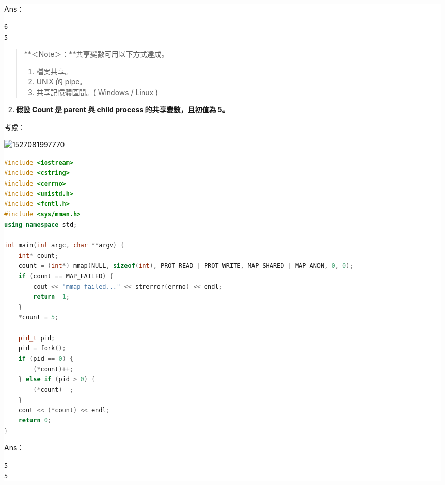 Ans：

```
6
5
```

> **＜Note＞：**共享變數可用以下方式達成。
>
> 1. 檔案共享。
> 2. UNIX 的 pipe。
> 3. 共享記憶體區間。( Windows / Linux )



2. **假設 Count 是 parent 與 child process 的共享變數，且初值為 5。**

考慮：


![1527081997770](\willywangkaa\images\1527081997770.png)

```cpp
#include <iostream>
#include <cstring>
#include <cerrno>
#include <unistd.h>
#include <fcntl.h>
#include <sys/mman.h> 
using namespace std;

int main(int argc, char **argv) {
    int* count;
	count = (int*) mmap(NULL, sizeof(int), PROT_READ | PROT_WRITE, MAP_SHARED | MAP_ANON, 0, 0);
	if (count == MAP_FAILED) {
		cout << "mmap failed..." << strerror(errno) << endl;
		return -1;
	}
	*count = 5;
	
    pid_t pid;
    pid = fork();
    if (pid == 0) {	
        (*count)++;
    } else if (pid > 0) {
		(*count)--;
	}
 	cout << (*count) << endl;
    return 0;
}
```

Ans：

```
5
5
```
